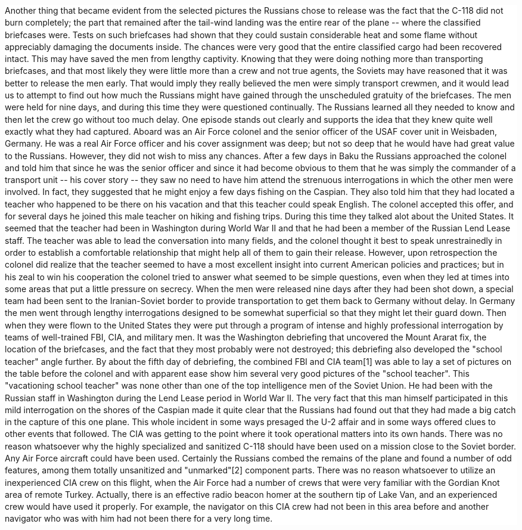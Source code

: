 Another thing that became evident from the selected pictures the Russians chose to release was the fact that the C-118 did not burn completely; the part that remained after the tail-wind landing was the entire rear of the plane -- where the classified briefcases were. Tests on such briefcases had shown that they could sustain considerable heat and some flame without appreciably damaging the documents inside. The chances were very good that the entire classified cargo had been recovered intact.
This may have saved the men from lengthy captivity. Knowing that they were doing nothing more than transporting briefcases, and that most likely they were little more than a crew and not true agents, the Soviets may have reasoned that it was better to release the men early. That would imply they really believed the men were simply transport crewmen, and it would lead us to attempt to find out how much the Russians might have gained through the unscheduled gratuity of the briefcases. The men were held for nine days, and during this time they were questioned continually. The Russians learned all they needed to know and then let the crew go without too much delay.
One episode stands out clearly and supports the idea that they knew quite well exactly what they had captured. Aboard was an Air Force colonel and the senior officer of the USAF cover unit in Weisbaden, Germany. He was a real Air Force officer and his cover assignment was deep; but not so deep that he would have had great value to the Russians. However, they did not wish to miss any chances. After a few days in Baku the Russians approached the colonel and told him that since he was the senior officer and since it had become obvious to them that he was simply the commander of a transport unit -- his cover story -- they saw no need to have him attend the strenuous interrogations in which the other men were involved. In fact, they suggested that he might enjoy a few days fishing on the Caspian. They also told him that they had located a teacher who happened to be there on his vacation and that this teacher could speak English.
The colonel accepted this offer, and for several days he joined this male teacher on hiking and fishing trips. During this time they talked alot about the United States. It seemed that the teacher had been in Washington during World War II and that he had been a member of the Russian Lend Lease staff. The teacher was able to lead the conversation into many fields, and the colonel thought it best to speak unrestrainedly in order to establish a comfortable relationship that might help all of them to gain their release. However, upon retrospection the colonel did realize that the teacher seemed to have a most excellent insight into current American policies and practices; but in his zeal to win his cooperation the colonel tried to answer what seemed to be simple questions, even when they led at times into some areas that put a little pressure on secrecy.
When the men were released nine days after they had been shot down, a special team had been sent to the Iranian-Soviet border to provide transportation to get them back to Germany without delay. In Germany the men went through lengthy interrogations designed to be somewhat superficial so that they might let their guard down. Then when they were flown to the United States they were put through a program of intense and highly professional interrogation by teams of well-trained FBI, CIA, and military men. It was the Washington debriefing that uncovered the Mount Ararat fix, the location of the briefcases, and the fact that they most probably were not destroyed; this debriefing also developed the "school teacher" angle further. By about the fifth day of debriefing, the combined FBI and CIA team[1] was able to lay a set of pictures on the table before the colonel and with apparent ease show him several very good pictures of the "school teacher". This "vacationing school teacher" was none other than one of the top intelligence men of the Soviet Union. He had been with the Russian staff in Washington during the Lend Lease period in World War II. The very fact that this man himself participated in this mild interrogation on the shores of the Caspian made it quite clear that the Russians had found out that they had made a big catch in the capture of this one plane.
This whole incident in some ways presaged the U-2 affair and in some ways offered clues to other events that followed. The CIA was getting to the point where it took operational matters into its own hands. There was no reason whatsoever why the highly specialized and sanitized C-118 should have been used on a mission close to the Soviet border. Any Air Force aircraft could have been used. Certainly the Russians combed the remains of the plane and found a number of odd features, among them totally unsanitized and "unmarked"[2] component parts.
There was no reason whatsoever to utilize an inexperienced CIA crew on this flight, when the Air Force had a number of crews that were very familiar with the Gordian Knot area of remote Turkey. Actually, there is an effective radio beacon homer at the southern tip of Lake Van, and an experienced crew would have used it properly. For example, the navigator on this CIA crew had not been in this area before and another navigator who was with him had not been there for a very long time.